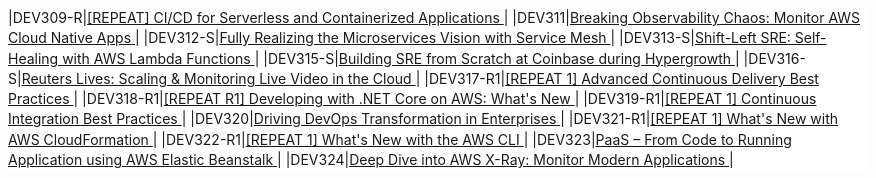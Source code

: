 |DEV309-R|<a href="https://www.youtube.com/watch?v=01ewawuL-IY" target="_blank">[REPEAT] CI/CD for Serverless and Containerized Applications  </a>| 
|DEV311|<a href="https://www.youtube.com/watch?v=G4cugIcTHA8" target="_blank">Breaking Observability Chaos: Monitor AWS Cloud Native Apps  </a>| 
|DEV312-S|<a href="https://www.youtube.com/watch?v=jXjvnKIprq4" target="_blank">Fully Realizing the Microservices Vision with Service Mesh  </a>| 
|DEV313-S|<a href="https://www.youtube.com/watch?v=PsI4pc0NtoI" target="_blank">Shift-Left SRE: Self-Healing with AWS Lambda Functions  </a>| 
|DEV315-S|<a href="https://www.youtube.com/watch?v=YDr1_-Tttz0" target="_blank">Building SRE from Scratch at Coinbase during Hypergrowth  </a>| 
|DEV316-S|<a href="https://www.youtube.com/watch?v=GqGq7mIAZOs" target="_blank">Reuters Lives: Scaling & Monitoring Live Video in the Cloud  </a>| 
|DEV317-R1|<a href="https://www.youtube.com/watch?v=Jnl29J3RJQ4" target="_blank">[REPEAT 1] Advanced Continuous Delivery Best Practices  </a>| 
|DEV318-R1|<a href="https://www.youtube.com/watch?v=FteCJQcTDc4" target="_blank">[REPEAT R1] Developing with .NET Core on AWS: What's New  </a>| 
|DEV319-R1|<a href="https://www.youtube.com/watch?v=77HvSGyBVdU" target="_blank">[REPEAT 1] Continuous Integration Best Practices  </a>| 
|DEV320|<a href="https://www.youtube.com/watch?v=qlVdUMcjfBY" target="_blank">Driving DevOps Transformation in Enterprises  </a>| 
|DEV321-R1|<a href="https://www.youtube.com/watch?v=qBtCF4mg1E8" target="_blank">[REPEAT 1] What's New with AWS CloudFormation  </a>| 
|DEV322-R1|<a href="https://www.youtube.com/watch?v=i4Prnei87ao" target="_blank">[REPEAT 1] What's New with the AWS CLI  </a>| 
|DEV323|<a href="https://www.youtube.com/watch?v=lmT7QI8IIiM" target="_blank">PaaS – From Code to Running Application using AWS Elastic Beanstalk  </a>| 
|DEV324|<a href="https://www.youtube.com/watch?v=5MQkX57eTh8" target="_blank">Deep Dive into AWS X-Ray: Monitor Modern Applications  </a>| 
